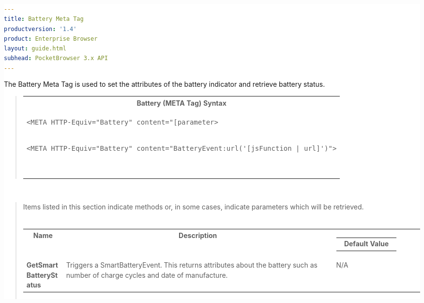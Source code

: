 ```yaml
---
title: Battery Meta Tag
productversion: '1.4'
product: Enterprise Browser
layout: guide.html
subhead: PocketBrowser 3.x API
---
```


The Battery Meta Tag is used to set the attributes of the battery indicator and retrieve battery status.

<div id="SyntaxSpan" style="display:block">
<blockquote>
<table class="clsSyntax" cellspacing="1" cellpadding="3" width="95%">
<tr>
<th class="clsSyntaxHeadings">Battery (META Tag) Syntax
</th>
</tr>
<tr>
<td class="clsSyntaxCells">
<pre class="clsSyntaxCells">&lt;META HTTP-Equiv="Battery" content="[parameter&gt;</pre>
</td>
</tr>
<tr>
<td class="clsSyntaxCells">
<pre class="clsSyntaxCells">&lt;META HTTP-Equiv="Battery" content="BatteryEvent:url('[jsFunction | url]')"&gt;</p>
</td>
</tr>
</table>
</blockquote><br></div>
<div id="ParametersWOSpan" style="display:block">
<blockquote>
Items listed in this section indicate methods or, in some cases, indicate parameters which will be retrieved.
<BR><BR><table class="clsSyntax" cellspacing="1" cellpadding="3" width="95%">
<col width="10%">
<col width="68%">
<col width="22%">
<tr>
<th class="clsSyntaxHeadings">Name</th>
<th class="clsSyntaxHeadings">Description</th>
<th class="clsSyntaxHeadings">
<table cellspacing="0" cellpadding="0">
<tr>
<td width="85%" class="clsSyntaxHeadings" style="border-bottom-style: none;">Default Value</td>
</tr>
</table>
</th>
</tr>
<tr>
<td valign="top" class="clsSyntaxCells"><b>GetSmartBatteryStatus</b></td>
<td valign="top" class="clsSyntaxCells">Triggers a SmartBatteryEvent.  This returns attributes about the battery such as number of charge cycles and date of manufacture.</td>
<td valign="top" class="clsSyntaxCells">
	N/A
</td>
</tr>
</table>
<table cellspacing="1" cellpadding="3" width="95%">
<col width="78%">
<col width="8%">